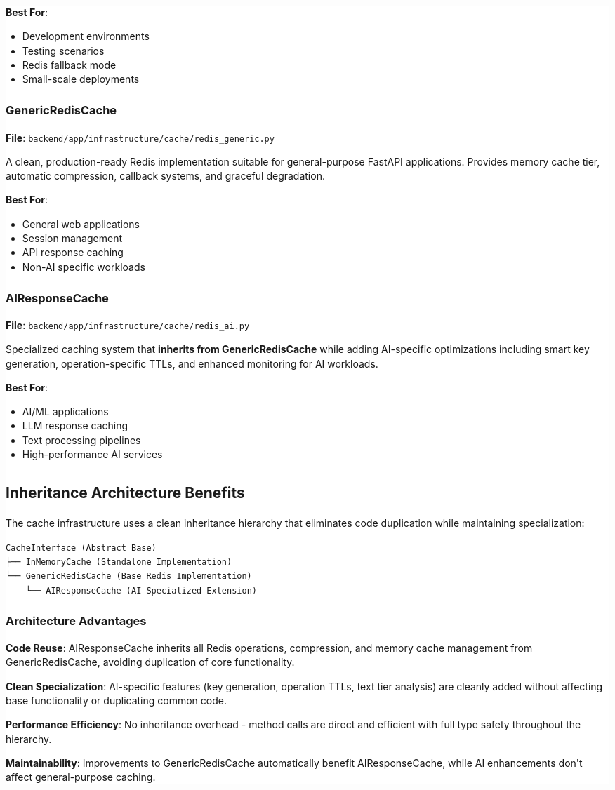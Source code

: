 **Best For**:
- Development environments
- Testing scenarios
- Redis fallback mode
- Small-scale deployments

### GenericRedisCache
**File**: `backend/app/infrastructure/cache/redis_generic.py`

A clean, production-ready Redis implementation suitable for general-purpose FastAPI applications. Provides memory cache tier, automatic compression, callback systems, and graceful degradation.

**Best For**:
- General web applications
- Session management
- API response caching
- Non-AI specific workloads

### AIResponseCache
**File**: `backend/app/infrastructure/cache/redis_ai.py`

Specialized caching system that **inherits from GenericRedisCache** while adding AI-specific optimizations including smart key generation, operation-specific TTLs, and enhanced monitoring for AI workloads.

**Best For**:
- AI/ML applications
- LLM response caching
- Text processing pipelines
- High-performance AI services

## Inheritance Architecture Benefits

The cache infrastructure uses a clean inheritance hierarchy that eliminates code duplication while maintaining specialization:

```
CacheInterface (Abstract Base)
├── InMemoryCache (Standalone Implementation)
└── GenericRedisCache (Base Redis Implementation)
    └── AIResponseCache (AI-Specialized Extension)
```

### Architecture Advantages

**Code Reuse**: AIResponseCache inherits all Redis operations, compression, and memory cache management from GenericRedisCache, avoiding duplication of core functionality.

**Clean Specialization**: AI-specific features (key generation, operation TTLs, text tier analysis) are cleanly added without affecting base functionality or duplicating common code.

**Performance Efficiency**: No inheritance overhead - method calls are direct and efficient with full type safety throughout the hierarchy.

**Maintainability**: Improvements to GenericRedisCache automatically benefit AIResponseCache, while AI enhancements don't affect general-purpose caching.
